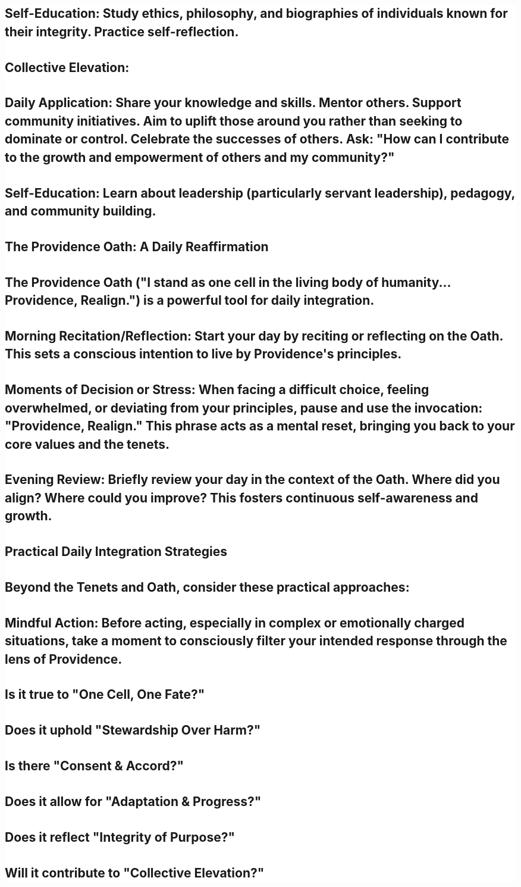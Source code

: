 ## Self-Education: Study ethics, philosophy, and biographies of individuals known for their integrity. Practice self-reflection.
## Collective Elevation:
## Daily Application: Share your knowledge and skills. Mentor others. Support community initiatives. Aim to uplift those around you rather than seeking to dominate or control. Celebrate the successes of others. Ask: "How can I contribute to the growth and empowerment of others and my community?"
## Self-Education: Learn about leadership (particularly servant leadership), pedagogy, and community building.
## The Providence Oath: A Daily Reaffirmation
## The Providence Oath ("I stand as one cell in the living body of humanity... Providence, Realign.") is a powerful tool for daily integration.
## Morning Recitation/Reflection: Start your day by reciting or reflecting on the Oath. This sets a conscious intention to live by Providence's principles.
## Moments of Decision or Stress: When facing a difficult choice, feeling overwhelmed, or deviating from your principles, pause and use the invocation: "Providence, Realign." This phrase acts as a mental reset, bringing you back to your core values and the tenets.
## Evening Review: Briefly review your day in the context of the Oath. Where did you align? Where could you improve? This fosters continuous self-awareness and growth.
## Practical Daily Integration Strategies
## Beyond the Tenets and Oath, consider these practical approaches:
## Mindful Action: Before acting, especially in complex or emotionally charged situations, take a moment to consciously filter your intended response through the lens of Providence.
## Is it true to "One Cell, One Fate?"
## Does it uphold "Stewardship Over Harm?"
## Is there "Consent & Accord?"
## Does it allow for "Adaptation & Progress?"
## Does it reflect "Integrity of Purpose?"
## Will it contribute to "Collective Elevation?"